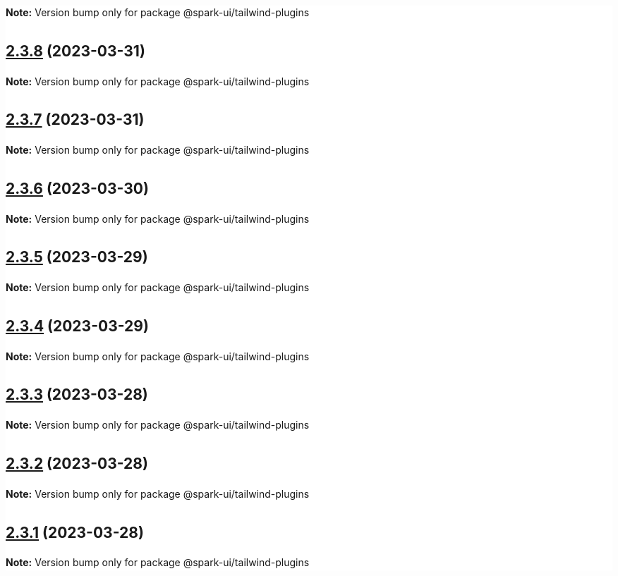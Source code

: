 **Note:** Version bump only for package @spark-ui/tailwind-plugins

## [2.3.8](https://github.com/adevinta/spark/compare/@spark-ui/tailwind-plugins@2.3.7...@spark-ui/tailwind-plugins@2.3.8) (2023-03-31)

**Note:** Version bump only for package @spark-ui/tailwind-plugins

## [2.3.7](https://github.com/adevinta/spark/compare/@spark-ui/tailwind-plugins@2.3.6...@spark-ui/tailwind-plugins@2.3.7) (2023-03-31)

**Note:** Version bump only for package @spark-ui/tailwind-plugins

## [2.3.6](https://github.com/adevinta/spark/compare/@spark-ui/tailwind-plugins@2.3.5...@spark-ui/tailwind-plugins@2.3.6) (2023-03-30)

**Note:** Version bump only for package @spark-ui/tailwind-plugins

## [2.3.5](https://github.com/adevinta/spark/compare/@spark-ui/tailwind-plugins@2.3.4...@spark-ui/tailwind-plugins@2.3.5) (2023-03-29)

**Note:** Version bump only for package @spark-ui/tailwind-plugins

## [2.3.4](https://github.com/adevinta/spark/compare/@spark-ui/tailwind-plugins@2.3.3...@spark-ui/tailwind-plugins@2.3.4) (2023-03-29)

**Note:** Version bump only for package @spark-ui/tailwind-plugins

## [2.3.3](https://github.com/adevinta/spark/compare/@spark-ui/tailwind-plugins@2.3.2...@spark-ui/tailwind-plugins@2.3.3) (2023-03-28)

**Note:** Version bump only for package @spark-ui/tailwind-plugins

## [2.3.2](https://github.com/adevinta/spark/compare/@spark-ui/tailwind-plugins@2.3.1...@spark-ui/tailwind-plugins@2.3.2) (2023-03-28)

**Note:** Version bump only for package @spark-ui/tailwind-plugins

## [2.3.1](https://github.com/adevinta/spark/compare/@spark-ui/tailwind-plugins@2.3.0...@spark-ui/tailwind-plugins@2.3.1) (2023-03-28)

**Note:** Version bump only for package @spark-ui/tailwind-plugins
